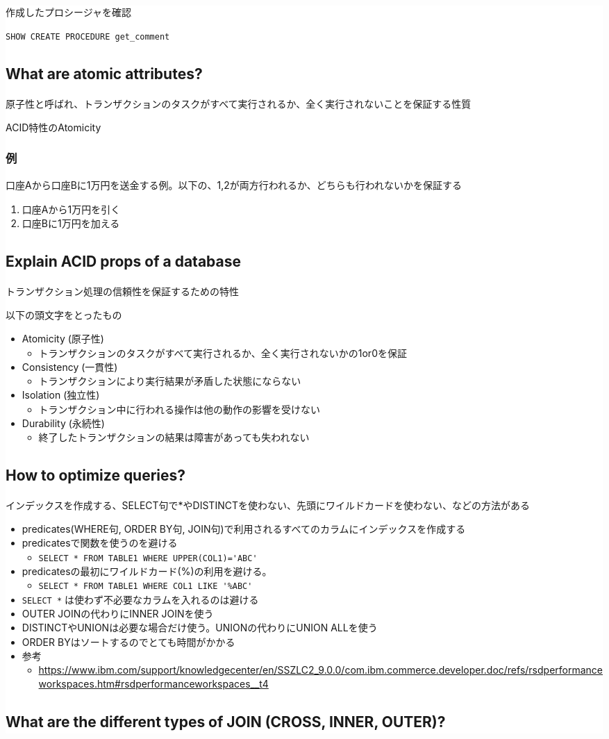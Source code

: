 作成したプロシージャを確認

```
SHOW CREATE PROCEDURE get_comment
```

## What are atomic attributes?

原子性と呼ばれ、トランザクションのタスクがすべて実行されるか、全く実行されないことを保証する性質

ACID特性のAtomicity

### 例

口座Aから口座Bに1万円を送金する例。以下の、1,2が両方行われるか、どちらも行われないかを保証する

1. 口座Aから1万円を引く
2. 口座Bに1万円を加える

## Explain ACID props of a database

トランザクション処理の信頼性を保証するための特性

以下の頭文字をとったもの

* Atomicity (原子性)
    * トランザクションのタスクがすべて実行されるか、全く実行されないかの1or0を保証
* Consistency (一貫性)
    * トランザクションにより実行結果が矛盾した状態にならない
* Isolation (独立性)
    * トランザクション中に行われる操作は他の動作の影響を受けない
* Durability (永続性)
    * 終了したトランザクションの結果は障害があっても失われない

## How to optimize queries?

インデックスを作成する、SELECT句で*やDISTINCTを使わない、先頭にワイルドカードを使わない、などの方法がある

* predicates(WHERE句, ORDER BY句, JOIN句)で利用されるすべてのカラムにインデックスを作成する
* predicatesで関数を使うのを避ける
    * `SELECT * FROM TABLE1 WHERE UPPER(COL1)='ABC'`
* predicatesの最初にワイルドカード(%)の利用を避ける。
    * `SELECT * FROM TABLE1 WHERE COL1 LIKE '%ABC'`
* `SELECT *` は使わず不必要なカラムを入れるのは避ける
* OUTER JOINの代わりにINNER JOINを使う
* DISTINCTやUNIONは必要な場合だけ使う。UNIONの代わりにUNION ALLを使う
* ORDER BYはソートするのでとても時間がかかる
* 参考
    * https://www.ibm.com/support/knowledgecenter/en/SSZLC2_9.0.0/com.ibm.commerce.developer.doc/refs/rsdperformanceworkspaces.htm#rsdperformanceworkspaces__t4

## What are the different types of JOIN (CROSS, INNER, OUTER)?
